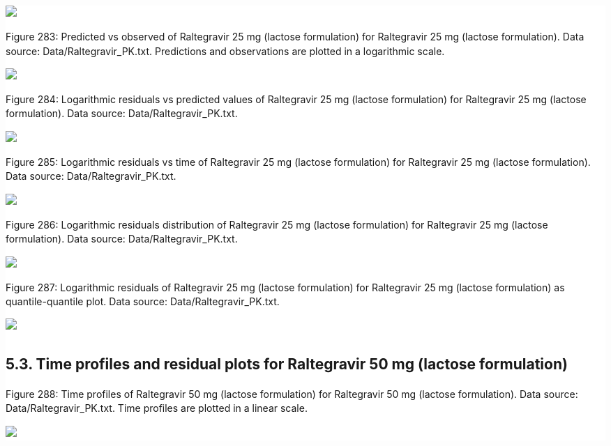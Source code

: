 ![](TimeProfiles/Raltegravir%2025%20mg%20(lactose%20formulation)-obsVsPred-Concentration%20(molar)-totalRange.png)


Figure 283: Predicted vs observed of Raltegravir 25 mg (lactose formulation) for Raltegravir 25 mg  (lactose formulation). Data source: Data/Raltegravir_PK.txt. Predictions and observations are plotted in a logarithmic scale.


![](TimeProfiles/Raltegravir%2025%20mg%20(lactose%20formulation)-obsVsPredLog-Concentration%20(molar)-totalRange.png)


Figure 284: Logarithmic residuals vs predicted values of Raltegravir 25 mg (lactose formulation) for Raltegravir 25 mg  (lactose formulation). Data source: Data/Raltegravir_PK.txt.


![](TimeProfiles/Raltegravir%2025%20mg%20(lactose%20formulation)-resVsPred-Concentration%20(molar)-totalRange.png)


Figure 285: Logarithmic residuals vs time of Raltegravir 25 mg (lactose formulation) for Raltegravir 25 mg  (lactose formulation). Data source: Data/Raltegravir_PK.txt.


![](TimeProfiles/Raltegravir%2025%20mg%20(lactose%20formulation)-resVsTime-totalRange.png)


Figure 286: Logarithmic residuals distribution of Raltegravir 25 mg (lactose formulation) for Raltegravir 25 mg  (lactose formulation). Data source: Data/Raltegravir_PK.txt.


![](TimeProfiles/Raltegravir%2025%20mg%20(lactose%20formulation)-resHisto-totalRange.png)


Figure 287: Logarithmic residuals of Raltegravir 25 mg (lactose formulation) for Raltegravir 25 mg  (lactose formulation) as quantile-quantile plot. Data source: Data/Raltegravir_PK.txt.


![](TimeProfiles/Raltegravir%2025%20mg%20(lactose%20formulation)-resQQPlot-totalRange.png)


## 5.3. Time profiles and residual plots for Raltegravir 50 mg (lactose formulation)


Figure 288: Time profiles of Raltegravir 50 mg (lactose formulation) for Raltegravir 50 mg  (lactose formulation). Data source: Data/Raltegravir_PK.txt. Time profiles are plotted in a linear scale.


![](TimeProfiles/Raltegravir%2050%20mg%20(lactose%20formulation)-timeProfile-Concentration%20(molar)-totalRange.png)


